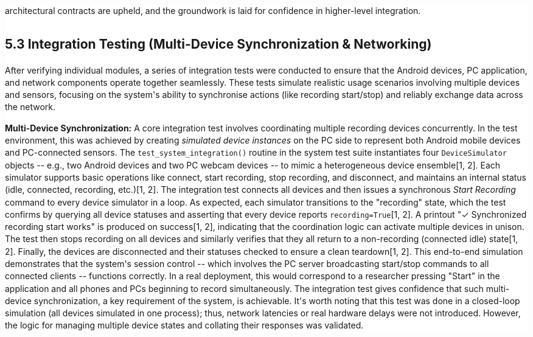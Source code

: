 architectural contracts are upheld, and the groundwork is laid for
confidence in higher-level integration.

## 5.3 Integration Testing (Multi-Device Synchronization & Networking)

After verifying individual modules, a series of integration tests were
conducted to ensure that the Android devices, PC application, and
network components operate together seamlessly. These tests simulate
realistic usage scenarios involving multiple devices and sensors,
focusing on the system's ability to synchronise actions (like recording
start/stop) and reliably exchange data across the network.

**Multi-Device Synchronization:** A core integration test involves
coordinating multiple recording devices concurrently. In the test
environment, this was achieved by creating *simulated device instances*
on the PC side to represent both Android mobile devices and PC-connected
sensors. The `test_system_integration()` routine in the system test
suite instantiates four `DeviceSimulator` objects -- e.g., two Android
devices and two PC webcam devices -- to mimic a heterogeneous device
ensemble[1, 2].
Each simulator supports basic operations like connect, start recording,
stop recording, and disconnect, and maintains an internal status (idle,
connected, recording,
etc.)[1, 2].
The integration test connects all devices and then issues a synchronous
*Start Recording* command to every device simulator in a loop. As
expected, each simulator transitions to the "recording" state, which the
test confirms by querying all device statuses and asserting that every
device reports
`recording=True`[1, 2].
A printout "✓ Synchronized recording start works" is produced on
success[1, 2],
indicating that the coordination logic can activate multiple devices in
unison. The test then stops recording on all devices and similarly
verifies that they all return to a non-recording (connected idle)
state[1, 2].
Finally, the devices are disconnected and their statuses checked to
ensure a clean
teardown[1, 2].
This end-to-end simulation demonstrates that the system's session
control -- which involves the PC server broadcasting start/stop commands
to all connected clients -- functions correctly. In a real deployment,
this would correspond to a researcher pressing "Start" in the
application and all phones and PCs beginning to record simultaneously.
The integration test gives confidence that such multi-device
synchronization, a key requirement of the system, is achievable. It's
worth noting that this test was done in a closed-loop simulation (all
devices simulated in one process); thus, network latencies or real
hardware delays were not introduced. However, the logic for managing
multiple device states and collating their responses was validated.
